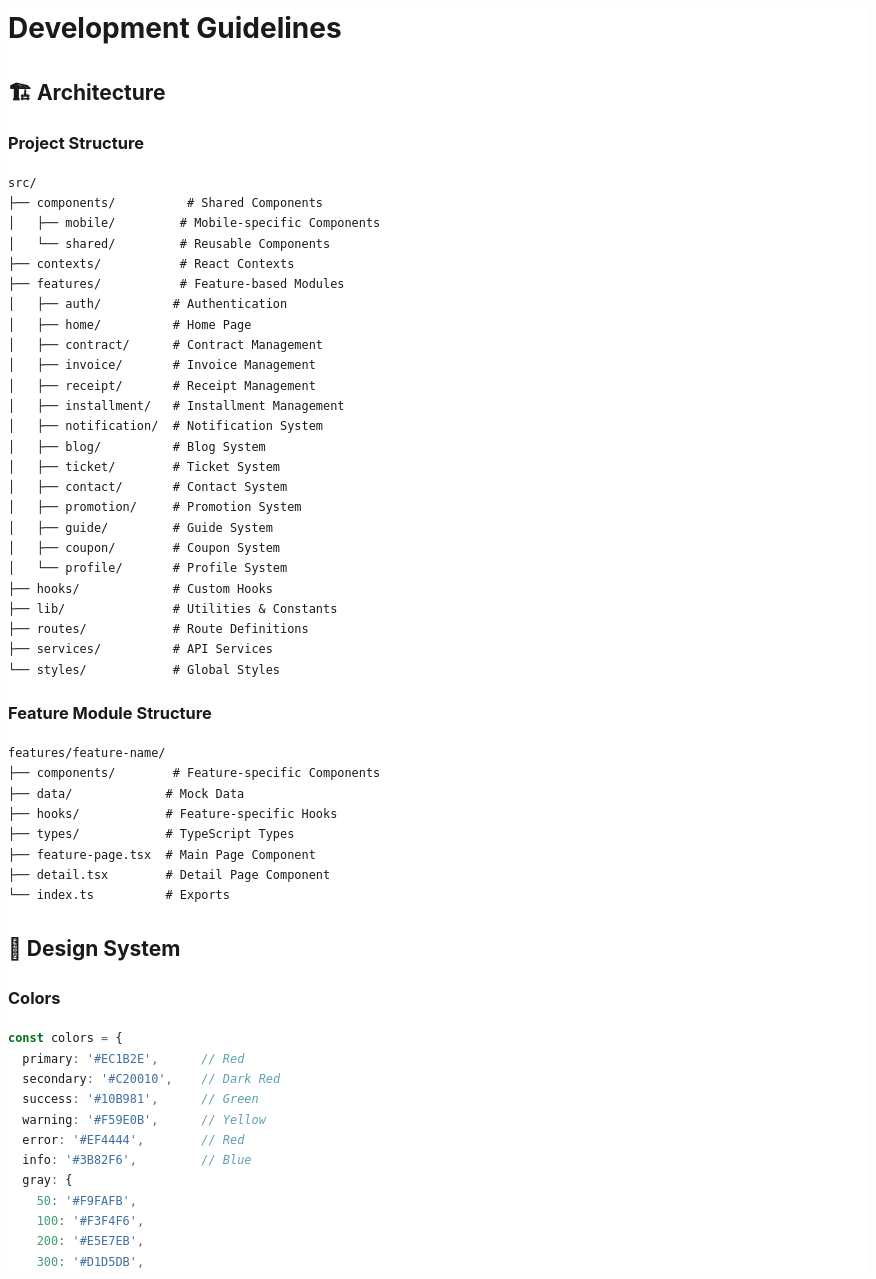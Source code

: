 # Development Guidelines

## 🏗️ Architecture

### Project Structure
```
src/
├── components/          # Shared Components
│   ├── mobile/         # Mobile-specific Components
│   └── shared/         # Reusable Components
├── contexts/           # React Contexts
├── features/           # Feature-based Modules
│   ├── auth/          # Authentication
│   ├── home/          # Home Page
│   ├── contract/      # Contract Management
│   ├── invoice/       # Invoice Management
│   ├── receipt/       # Receipt Management
│   ├── installment/   # Installment Management
│   ├── notification/  # Notification System
│   ├── blog/          # Blog System
│   ├── ticket/        # Ticket System
│   ├── contact/       # Contact System
│   ├── promotion/     # Promotion System
│   ├── guide/         # Guide System
│   ├── coupon/        # Coupon System
│   └── profile/       # Profile System
├── hooks/             # Custom Hooks
├── lib/               # Utilities & Constants
├── routes/            # Route Definitions
├── services/          # API Services
└── styles/            # Global Styles
```

### Feature Module Structure
```
features/feature-name/
├── components/        # Feature-specific Components
├── data/             # Mock Data
├── hooks/            # Feature-specific Hooks
├── types/            # TypeScript Types
├── feature-page.tsx  # Main Page Component
├── detail.tsx        # Detail Page Component
└── index.ts          # Exports
```

## 🎨 Design System

### Colors
```typescript
const colors = {
  primary: '#EC1B2E',      // Red
  secondary: '#C20010',    // Dark Red
  success: '#10B981',      // Green
  warning: '#F59E0B',      // Yellow
  error: '#EF4444',        // Red
  info: '#3B82F6',         // Blue
  gray: {
    50: '#F9FAFB',
    100: '#F3F4F6',
    200: '#E5E7EB',
    300: '#D1D5DB',
```